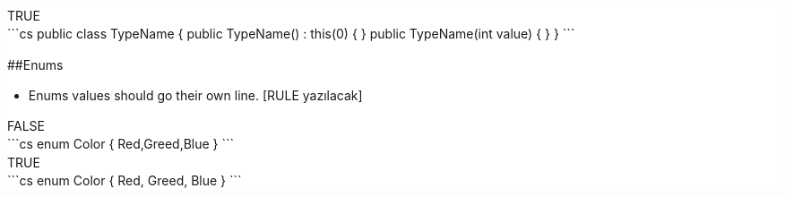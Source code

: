 <div class="divTableCellF"><span class="spannytrue">TRUE</span></div>
<div class="divTableCell">
```cs     
public class TypeName
{
    public TypeName() 
        : this(0)
    {
    }
    public TypeName(int value)
    {
    }
}
```
</div>
</div>
</div>
</div>
</div>  

<div style="page-break-after: always;"></div>

##Enums

* Enums values should go their own line. [RULE yazılacak]


<div markdown="1" class="divTableCellO">
<div class="divTable">
<div class="divTableBody">
<div class="divTableRow">
<div class="divTableCellF"><span class="spannyfalse">FALSE</span></div>
<div class="divTableCell">
```cs        
enum Color
{
    Red,Greed,Blue
}
```
</div>
</div>
<div class="divTableRow">
<div class="divTableCellF"><span class="spannytrue">TRUE</span></div>
<div class="divTableCell">
```cs     
enum Color
{
    Red,
    Greed,
    Blue
}
```
</div>
</div>
</div>
</div>
</div> 

